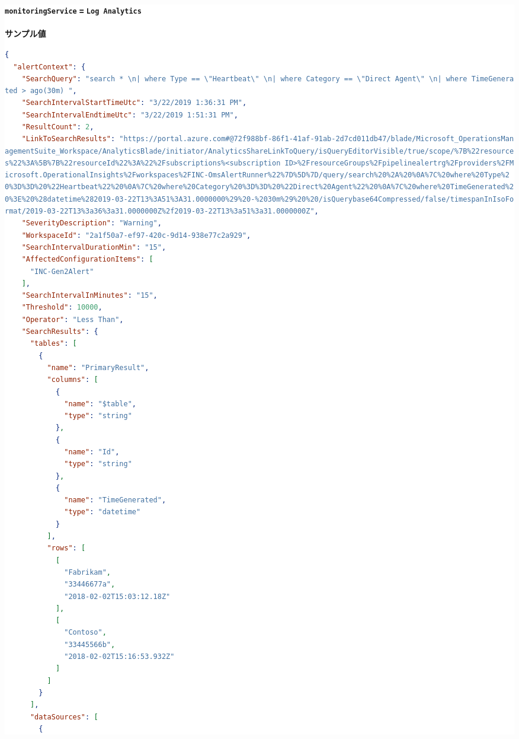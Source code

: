 #### <a name="monitoringservice--log-analytics"></a>`monitoringService` = `Log Analytics`

**サンプル値**
```json
{
  "alertContext": {
    "SearchQuery": "search * \n| where Type == \"Heartbeat\" \n| where Category == \"Direct Agent\" \n| where TimeGenerated > ago(30m) ",
    "SearchIntervalStartTimeUtc": "3/22/2019 1:36:31 PM",
    "SearchIntervalEndtimeUtc": "3/22/2019 1:51:31 PM",
    "ResultCount": 2,
    "LinkToSearchResults": "https://portal.azure.com#@72f988bf-86f1-41af-91ab-2d7cd011db47/blade/Microsoft_OperationsManagementSuite_Workspace/AnalyticsBlade/initiator/AnalyticsShareLinkToQuery/isQueryEditorVisible/true/scope/%7B%22resources%22%3A%5B%7B%22resourceId%22%3A%22%2Fsubscriptions%<subscription ID>%2FresourceGroups%2Fpipelinealertrg%2Fproviders%2FMicrosoft.OperationalInsights%2Fworkspaces%2FINC-OmsAlertRunner%22%7D%5D%7D/query/search%20%2A%20%0A%7C%20where%20Type%20%3D%3D%20%22Heartbeat%22%20%0A%7C%20where%20Category%20%3D%3D%20%22Direct%20Agent%22%20%0A%7C%20where%20TimeGenerated%20%3E%20%28datetime%282019-03-22T13%3A51%3A31.0000000%29%20-%2030m%29%20%20/isQuerybase64Compressed/false/timespanInIsoFormat/2019-03-22T13%3a36%3a31.0000000Z%2f2019-03-22T13%3a51%3a31.0000000Z",
    "SeverityDescription": "Warning",
    "WorkspaceId": "2a1f50a7-ef97-420c-9d14-938e77c2a929",
    "SearchIntervalDurationMin": "15",
    "AffectedConfigurationItems": [
      "INC-Gen2Alert"
    ],
    "SearchIntervalInMinutes": "15",
    "Threshold": 10000,
    "Operator": "Less Than",
    "SearchResults": {
      "tables": [
        {
          "name": "PrimaryResult",
          "columns": [
            {
              "name": "$table",
              "type": "string"
            },
            {
              "name": "Id",
              "type": "string"
            },
            {
              "name": "TimeGenerated",
              "type": "datetime"
            }
          ],
          "rows": [
            [
              "Fabrikam",
              "33446677a",
              "2018-02-02T15:03:12.18Z"
            ],
            [
              "Contoso",
              "33445566b",
              "2018-02-02T15:16:53.932Z"
            ]
          ]
        }
      ],
      "dataSources": [
        {
```